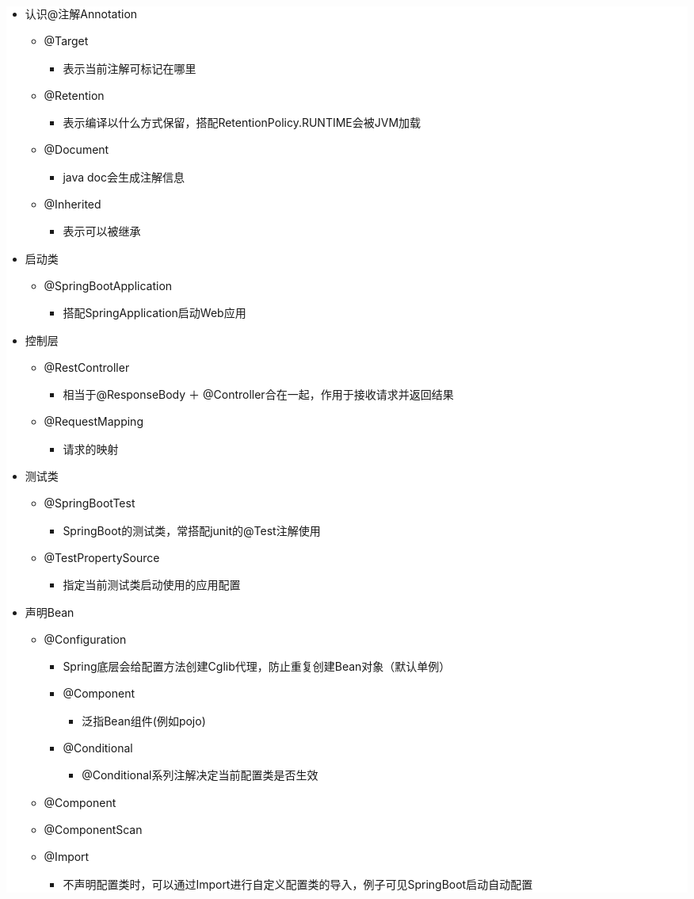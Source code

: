 - 认识@注解Annotation  

  - @Target  

    - 表示当前注解可标记在哪里  

  - @Retention  

    - 表示编译以什么方式保留，搭配RetentionPolicy.RUNTIME会被JVM加载  

  - @Document  

    - java doc会生成注解信息  

  - @Inherited  

    - 表示可以被继承  

- 启动类  

  - @SpringBootApplication  

    - 搭配SpringApplication启动Web应用  

- 控制层  

  - @RestController  

    - 相当于@ResponseBody ＋ @Controller合在一起，作用于接收请求并返回结果  

  - @RequestMapping  

    - 请求的映射  

- 测试类  

  - @SpringBootTest  

    - SpringBoot的测试类，常搭配junit的@Test注解使用  

  - @TestPropertySource  

    - 指定当前测试类启动使用的应用配置  

- 声明Bean  

  - @Configuration  

    - Spring底层会给配置方法创建Cglib代理，防止重复创建Bean对象（默认单例）  

    - @Component  

      - 泛指Bean组件(例如pojo)  

    - @Conditional  

      - @Conditional系列注解决定当前配置类是否生效  

  - @Component  

  - @ComponentScan  

  - @Import  

    - 不声明配置类时，可以通过Import进行自定义配置类的导入，例子可见SpringBoot启动自动配置  
